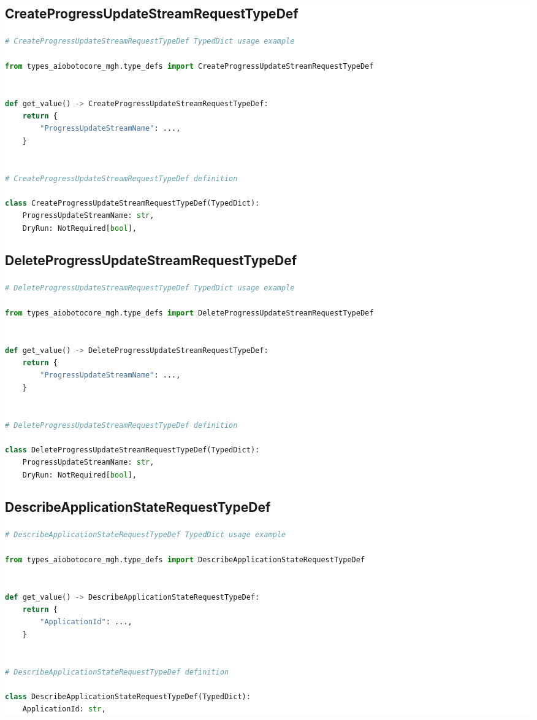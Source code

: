 
## CreateProgressUpdateStreamRequestTypeDef

```python
# CreateProgressUpdateStreamRequestTypeDef TypedDict usage example

from types_aiobotocore_mgh.type_defs import CreateProgressUpdateStreamRequestTypeDef


def get_value() -> CreateProgressUpdateStreamRequestTypeDef:
    return {
        "ProgressUpdateStreamName": ...,
    }


# CreateProgressUpdateStreamRequestTypeDef definition

class CreateProgressUpdateStreamRequestTypeDef(TypedDict):
    ProgressUpdateStreamName: str,
    DryRun: NotRequired[bool],
```

## DeleteProgressUpdateStreamRequestTypeDef

```python
# DeleteProgressUpdateStreamRequestTypeDef TypedDict usage example

from types_aiobotocore_mgh.type_defs import DeleteProgressUpdateStreamRequestTypeDef


def get_value() -> DeleteProgressUpdateStreamRequestTypeDef:
    return {
        "ProgressUpdateStreamName": ...,
    }


# DeleteProgressUpdateStreamRequestTypeDef definition

class DeleteProgressUpdateStreamRequestTypeDef(TypedDict):
    ProgressUpdateStreamName: str,
    DryRun: NotRequired[bool],
```

## DescribeApplicationStateRequestTypeDef

```python
# DescribeApplicationStateRequestTypeDef TypedDict usage example

from types_aiobotocore_mgh.type_defs import DescribeApplicationStateRequestTypeDef


def get_value() -> DescribeApplicationStateRequestTypeDef:
    return {
        "ApplicationId": ...,
    }


# DescribeApplicationStateRequestTypeDef definition

class DescribeApplicationStateRequestTypeDef(TypedDict):
    ApplicationId: str,
```

